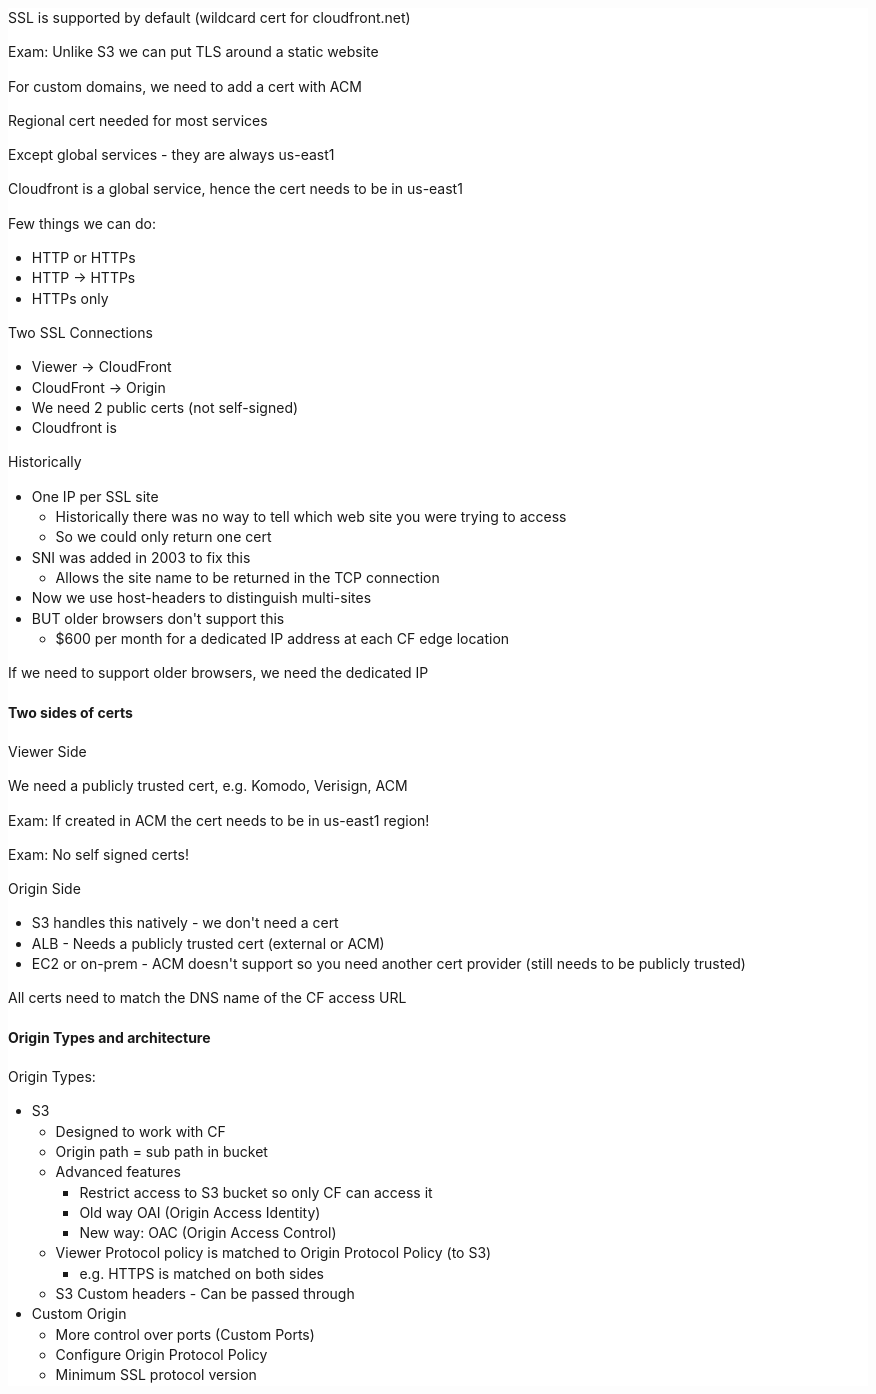 SSL is supported by default (wildcard cert for cloudfront.net)

Exam: Unlike S3 we can put TLS around a static website

For custom domains, we need to add a cert with ACM

Regional cert needed for most services

Except global services - they are always us-east1

Cloudfront is a global service, hence the cert needs to be in us-east1

Few things we can do:
- HTTP or HTTPs
- HTTP -> HTTPs
- HTTPs only

Two SSL Connections
- Viewer -> CloudFront
- CloudFront -> Origin
- We need 2 public certs (not self-signed)
- Cloudfront is 

Historically
- One IP per SSL site
	- Historically there was no way to tell which web site you were trying to access
	- So we could only return one cert
- SNI was added in 2003 to fix this
	- Allows the site name to be returned in the TCP connection
- Now we use host-headers to distinguish multi-sites
- BUT older browsers don't support this
	- $600 per month for a dedicated IP address at each CF edge location

If we need to support older browsers, we need the dedicated IP

#### Two sides of certs

Viewer Side

We need a publicly trusted cert, e.g. Komodo, Verisign, ACM 

Exam: If created in ACM the cert needs to be in us-east1 region!

Exam: No self signed certs!

Origin Side

- S3 handles this natively - we don't need a cert
- ALB - Needs a publicly trusted cert (external or ACM)
- EC2 or on-prem - ACM doesn't support so you need another cert provider (still needs to be publicly trusted)

All certs need to match the DNS name of the CF access URL

#### Origin Types and architecture

Origin Types:
- S3
	- Designed to work with CF
	- Origin path = sub path in bucket
	- Advanced features
		- Restrict access to S3 bucket so only CF can access it
		- Old way OAI (Origin Access Identity)
		- New way: OAC (Origin Access Control)
	- Viewer Protocol policy is matched to Origin Protocol Policy (to S3)
		- e.g. HTTPS is matched on both sides
	- S3 Custom headers - Can be passed through
- Custom Origin
	- More control over ports (Custom Ports)
	- Configure Origin Protocol Policy
	- Minimum SSL protocol version
